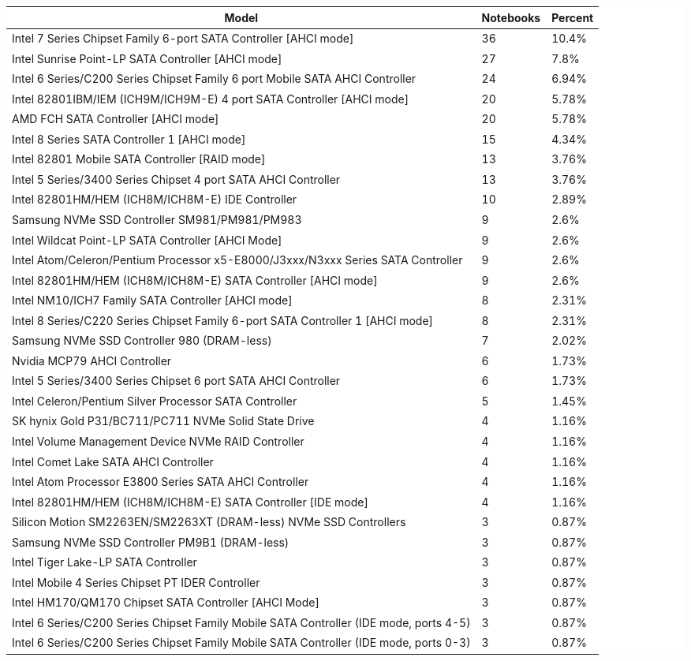 
| Model                                                                                  | Notebooks | Percent |
|----------------------------------------------------------------------------------------|-----------|---------|
| Intel 7 Series Chipset Family 6-port SATA Controller [AHCI mode]                       | 36        | 10.4%   |
| Intel Sunrise Point-LP SATA Controller [AHCI mode]                                     | 27        | 7.8%    |
| Intel 6 Series/C200 Series Chipset Family 6 port Mobile SATA AHCI Controller           | 24        | 6.94%   |
| Intel 82801IBM/IEM (ICH9M/ICH9M-E) 4 port SATA Controller [AHCI mode]                  | 20        | 5.78%   |
| AMD FCH SATA Controller [AHCI mode]                                                    | 20        | 5.78%   |
| Intel 8 Series SATA Controller 1 [AHCI mode]                                           | 15        | 4.34%   |
| Intel 82801 Mobile SATA Controller [RAID mode]                                         | 13        | 3.76%   |
| Intel 5 Series/3400 Series Chipset 4 port SATA AHCI Controller                         | 13        | 3.76%   |
| Intel 82801HM/HEM (ICH8M/ICH8M-E) IDE Controller                                       | 10        | 2.89%   |
| Samsung NVMe SSD Controller SM981/PM981/PM983                                          | 9         | 2.6%    |
| Intel Wildcat Point-LP SATA Controller [AHCI Mode]                                     | 9         | 2.6%    |
| Intel Atom/Celeron/Pentium Processor x5-E8000/J3xxx/N3xxx Series SATA Controller       | 9         | 2.6%    |
| Intel 82801HM/HEM (ICH8M/ICH8M-E) SATA Controller [AHCI mode]                          | 9         | 2.6%    |
| Intel NM10/ICH7 Family SATA Controller [AHCI mode]                                     | 8         | 2.31%   |
| Intel 8 Series/C220 Series Chipset Family 6-port SATA Controller 1 [AHCI mode]         | 8         | 2.31%   |
| Samsung NVMe SSD Controller 980 (DRAM-less)                                            | 7         | 2.02%   |
| Nvidia MCP79 AHCI Controller                                                           | 6         | 1.73%   |
| Intel 5 Series/3400 Series Chipset 6 port SATA AHCI Controller                         | 6         | 1.73%   |
| Intel Celeron/Pentium Silver Processor SATA Controller                                 | 5         | 1.45%   |
| SK hynix Gold P31/BC711/PC711 NVMe Solid State Drive                                   | 4         | 1.16%   |
| Intel Volume Management Device NVMe RAID Controller                                    | 4         | 1.16%   |
| Intel Comet Lake SATA AHCI Controller                                                  | 4         | 1.16%   |
| Intel Atom Processor E3800 Series SATA AHCI Controller                                 | 4         | 1.16%   |
| Intel 82801HM/HEM (ICH8M/ICH8M-E) SATA Controller [IDE mode]                           | 4         | 1.16%   |
| Silicon Motion SM2263EN/SM2263XT (DRAM-less) NVMe SSD Controllers                      | 3         | 0.87%   |
| Samsung NVMe SSD Controller PM9B1 (DRAM-less)                                          | 3         | 0.87%   |
| Intel Tiger Lake-LP SATA Controller                                                    | 3         | 0.87%   |
| Intel Mobile 4 Series Chipset PT IDER Controller                                       | 3         | 0.87%   |
| Intel HM170/QM170 Chipset SATA Controller [AHCI Mode]                                  | 3         | 0.87%   |
| Intel 6 Series/C200 Series Chipset Family Mobile SATA Controller (IDE mode, ports 4-5) | 3         | 0.87%   |
| Intel 6 Series/C200 Series Chipset Family Mobile SATA Controller (IDE mode, ports 0-3) | 3         | 0.87%   |
